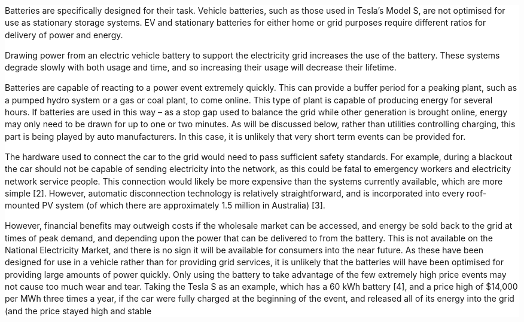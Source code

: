 Batteries are specifically designed for their task. Vehicle batteries, such as those used in Tesla’s Model S,
are not optimised for use as stationary storage systems. EV and stationary batteries for either home or
grid purposes require different ratios for delivery of power and energy.

Drawing power from an electric vehicle battery to support the electricity grid increases the use of the
battery. These systems degrade slowly with both usage and time, and so increasing their usage will
decrease their lifetime.

Batteries are capable of reacting to a power event extremely quickly. This can provide a buffer period for
a peaking plant, such as a pumped hydro system or a gas or coal plant, to come online. This type of plant
is capable of producing energy for several hours. If batteries are used in this way – as a stop gap used to
balance the grid while other generation is brought online, energy may only need to be drawn for up to
one or two minutes. As will be discussed below, rather than utilities controlling charging, this part is being
played by auto manufacturers. In this case, it is unlikely that very short term events can be provided for.

The hardware used to connect the car to the grid would need to pass sufficient safety standards. For
example, during a blackout the car should not be capable of sending electricity into the network, as this
could be fatal to emergency workers and electricity network service people. This connection would likely
be more expensive than the systems currently available, which are more simple [2]. However, automatic
disconnection technology is relatively straightforward, and is incorporated into every roof-mounted PV
system (of which there are approximately 1.5 million in Australia) [3].

However, financial benefits may outweigh costs if the wholesale market can be accessed, and energy be
sold back to the grid at times of peak demand, and depending upon the power that can be delivered to
from the battery. This is not available on the National Electricity Market, and there is no sign it will be
available for consumers into the near future. As these have been designed for use in a vehicle rather than
for providing grid services, it is unlikely that the batteries will have been optimised for providing large
amounts of power quickly. Only using the battery to take advantage of the few extremely high price
events may not cause too much wear and tear. Taking the Tesla S as an example, which has a 60 kWh
battery [4], and a price high of $14,000 per MWh three times a year, if the car were fully charged at the
beginning of the event, and released all of its energy into the grid (and the price stayed high and stable
